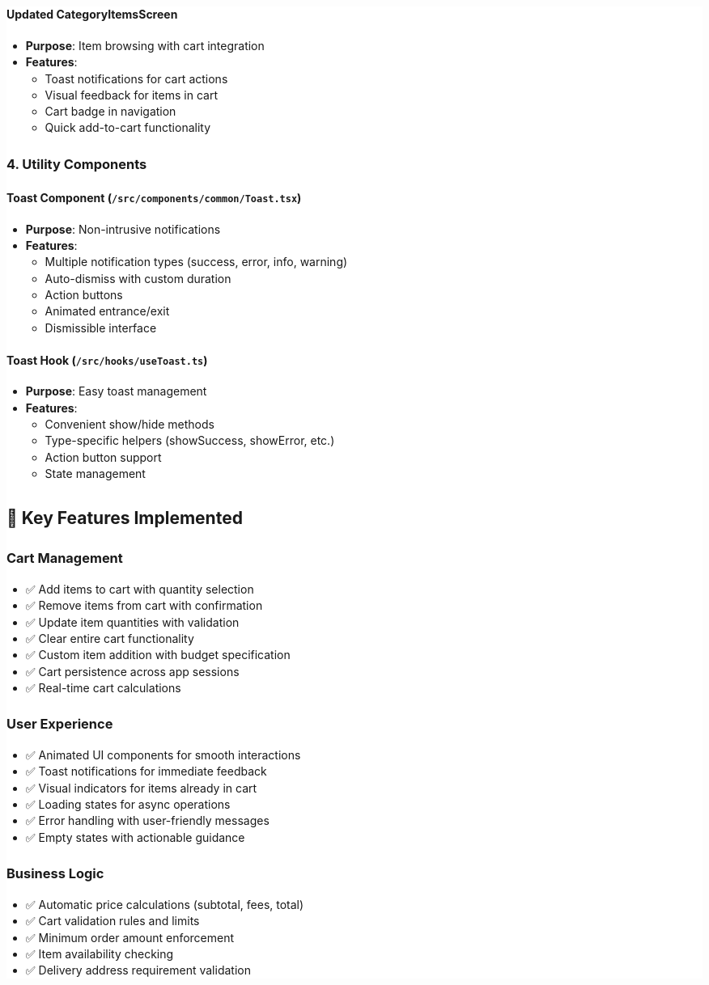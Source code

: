 #### Updated CategoryItemsScreen
- **Purpose**: Item browsing with cart integration
- **Features**:
  - Toast notifications for cart actions
  - Visual feedback for items in cart
  - Cart badge in navigation
  - Quick add-to-cart functionality

### 4. Utility Components

#### Toast Component (`/src/components/common/Toast.tsx`)
- **Purpose**: Non-intrusive notifications
- **Features**:
  - Multiple notification types (success, error, info, warning)
  - Auto-dismiss with custom duration
  - Action buttons
  - Animated entrance/exit
  - Dismissible interface

#### Toast Hook (`/src/hooks/useToast.ts`)
- **Purpose**: Easy toast management
- **Features**:
  - Convenient show/hide methods
  - Type-specific helpers (showSuccess, showError, etc.)
  - Action button support
  - State management

## 🚀 Key Features Implemented

### Cart Management
- ✅ Add items to cart with quantity selection
- ✅ Remove items from cart with confirmation
- ✅ Update item quantities with validation
- ✅ Clear entire cart functionality
- ✅ Custom item addition with budget specification
- ✅ Cart persistence across app sessions
- ✅ Real-time cart calculations

### User Experience
- ✅ Animated UI components for smooth interactions
- ✅ Toast notifications for immediate feedback
- ✅ Visual indicators for items already in cart
- ✅ Loading states for async operations
- ✅ Error handling with user-friendly messages
- ✅ Empty states with actionable guidance

### Business Logic
- ✅ Automatic price calculations (subtotal, fees, total)
- ✅ Cart validation rules and limits
- ✅ Minimum order amount enforcement
- ✅ Item availability checking
- ✅ Delivery address requirement validation
